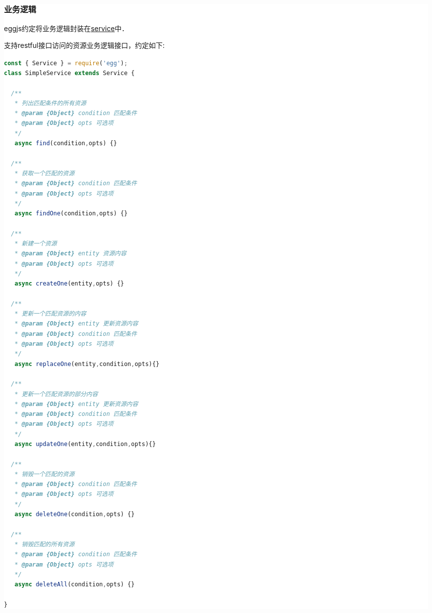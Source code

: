 ### 业务逻辑 ###
eggjs约定将业务逻辑封装在[service](https://eggjs.org/zh-cn/basics/service.html)中．

支持restful接口访问的资源业务逻辑接口，约定如下:

``` javascript
const { Service } = require('egg');
class SimpleService extends Service {

  /**
   * 列出匹配条件的所有资源
   * @param {Object} condition 匹配条件
   * @param {Object} opts 可选项
   */
   async find(condition,opts) {}

  /**
   * 获取一个匹配的资源
   * @param {Object} condition 匹配条件
   * @param {Object} opts 可选项   
   */
   async findOne(condition,opts) {}

  /**
   * 新建一个资源
   * @param {Object} entity 资源内容
   * @param {Object} opts 可选项      
   */
   async createOne(entity,opts) {}
   
  /**
   * 更新一个匹配资源的内容
   * @param {Object} entity 更新资源内容
   * @param {Object} condition 匹配条件
   * @param {Object} opts 可选项
   */
   async replaceOne(entity,condition,opts){}
   
  /**
   * 更新一个匹配资源的部分内容
   * @param {Object} entity 更新资源内容
   * @param {Object} condition 匹配条件
   * @param {Object} opts 可选项
   */
   async updateOne(entity,condition,opts){}
   
  /**
   * 销毁一个匹配的资源
   * @param {Object} condition 匹配条件
   * @param {Object} opts 可选项
   */
   async deleteOne(condition,opts) {}
   
  /**
   * 销毁匹配的所有资源
   * @param {Object} condition 匹配条件
   * @param {Object} opts 可选项
   */
   async deleteAll(condition,opts) {}
   
}
```
